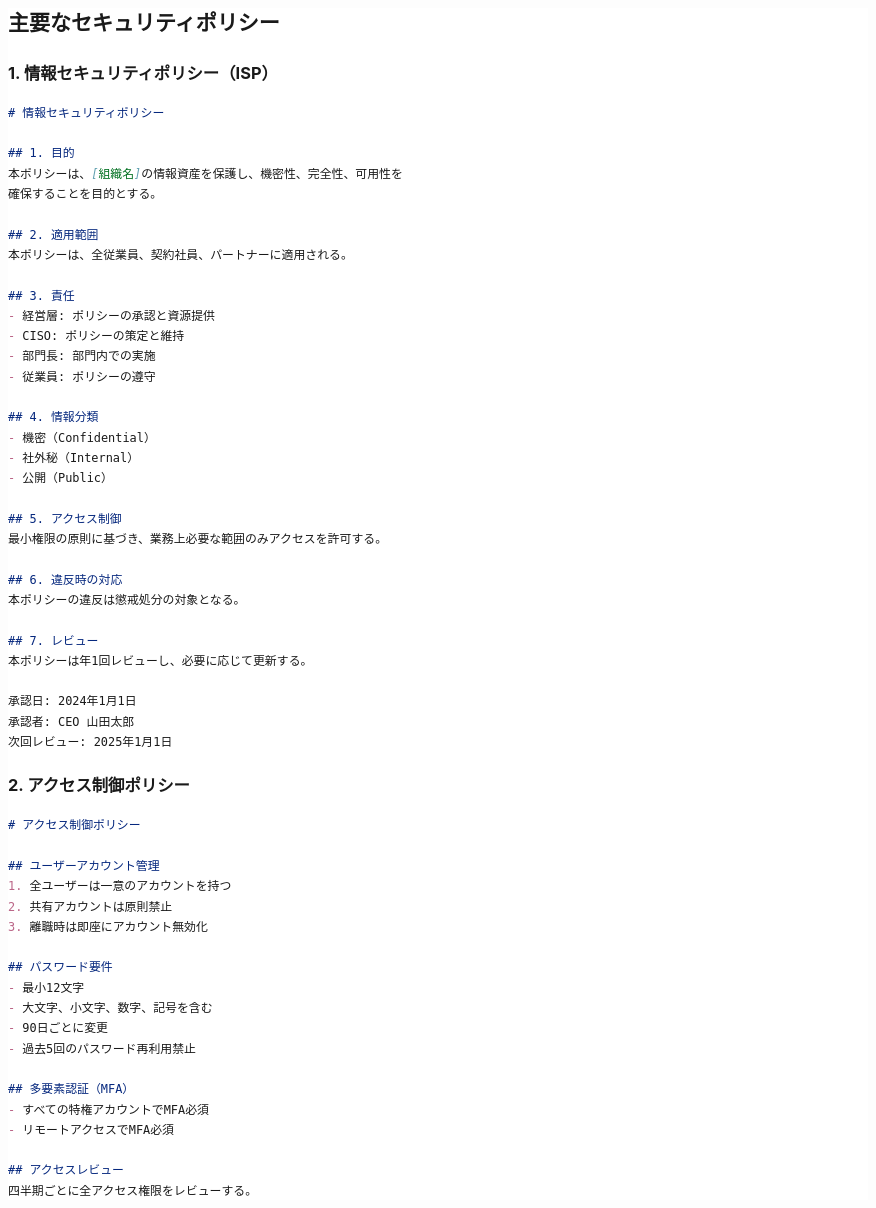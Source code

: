 ## 主要なセキュリティポリシー

### 1. 情報セキュリティポリシー（ISP）

```markdown
# 情報セキュリティポリシー

## 1. 目的
本ポリシーは、[組織名]の情報資産を保護し、機密性、完全性、可用性を
確保することを目的とする。

## 2. 適用範囲
本ポリシーは、全従業員、契約社員、パートナーに適用される。

## 3. 責任
- 経営層: ポリシーの承認と資源提供
- CISO: ポリシーの策定と維持
- 部門長: 部門内での実施
- 従業員: ポリシーの遵守

## 4. 情報分類
- 機密（Confidential）
- 社外秘（Internal）
- 公開（Public）

## 5. アクセス制御
最小権限の原則に基づき、業務上必要な範囲のみアクセスを許可する。

## 6. 違反時の対応
本ポリシーの違反は懲戒処分の対象となる。

## 7. レビュー
本ポリシーは年1回レビューし、必要に応じて更新する。

承認日: 2024年1月1日
承認者: CEO 山田太郎
次回レビュー: 2025年1月1日
```

### 2. アクセス制御ポリシー

```markdown
# アクセス制御ポリシー

## ユーザーアカウント管理
1. 全ユーザーは一意のアカウントを持つ
2. 共有アカウントは原則禁止
3. 離職時は即座にアカウント無効化

## パスワード要件
- 最小12文字
- 大文字、小文字、数字、記号を含む
- 90日ごとに変更
- 過去5回のパスワード再利用禁止

## 多要素認証（MFA）
- すべての特権アカウントでMFA必須
- リモートアクセスでMFA必須

## アクセスレビュー
四半期ごとに全アクセス権限をレビューする。
```
